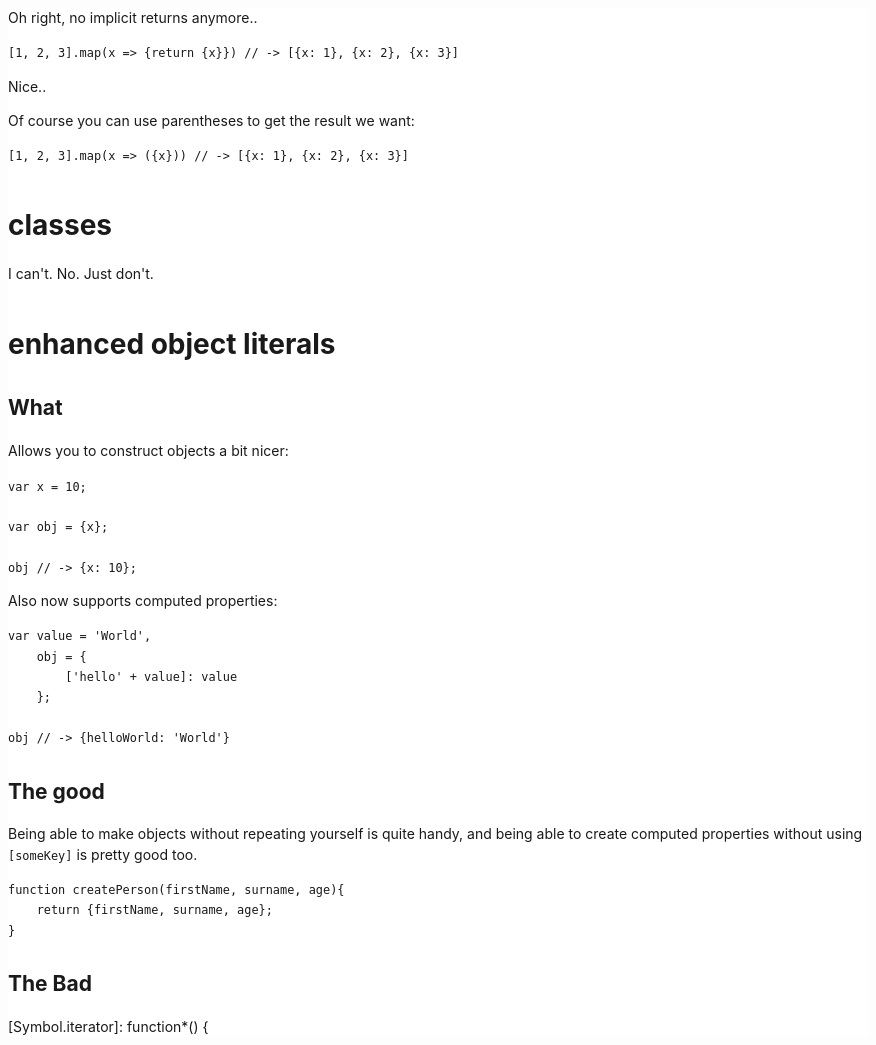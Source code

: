 Oh right, no implicit returns anymore..

```
[1, 2, 3].map(x => {return {x}}) // -> [{x: 1}, {x: 2}, {x: 3}]
```

Nice..

Of course you can use parentheses to get the result we want:

```
[1, 2, 3].map(x => ({x})) // -> [{x: 1}, {x: 2}, {x: 3}]
```

# classes

I can't. No. Just don't.

# enhanced object literals

## What

Allows you to construct objects a bit nicer:

```
var x = 10;

var obj = {x};

obj // -> {x: 10};
```

Also now supports computed properties:

```
var value = 'World',
    obj = {
        ['hello' + value]: value
    };

obj // -> {helloWorld: 'World'}
```

## The good

Being able to make objects without repeating yourself is quite handy,
and being able to create computed properties without using `[someKey]` is pretty good too.

```
function createPerson(firstName, surname, age){
    return {firstName, surname, age};
}
```

## The Bad


  [Symbol.iterator]: function*() {